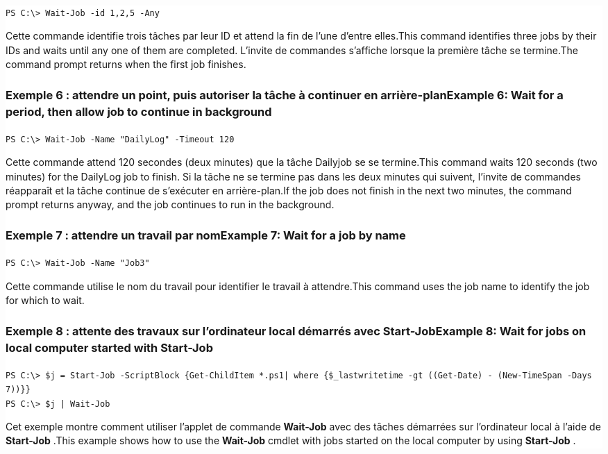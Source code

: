 ```
PS C:\> Wait-Job -id 1,2,5 -Any
```

<span data-ttu-id="fae8a-162">Cette commande identifie trois tâches par leur ID et attend la fin de l’une d’entre elles.</span><span class="sxs-lookup"><span data-stu-id="fae8a-162">This command identifies three jobs by their IDs and waits until any one of them are completed.</span></span>
<span data-ttu-id="fae8a-163">L’invite de commandes s’affiche lorsque la première tâche se termine.</span><span class="sxs-lookup"><span data-stu-id="fae8a-163">The command prompt returns when the first job finishes.</span></span>

### <span data-ttu-id="fae8a-164">Exemple 6 : attendre un point, puis autoriser la tâche à continuer en arrière-plan</span><span class="sxs-lookup"><span data-stu-id="fae8a-164">Example 6: Wait for a period, then allow job to continue in background</span></span>

```
PS C:\> Wait-Job -Name "DailyLog" -Timeout 120
```

<span data-ttu-id="fae8a-165">Cette commande attend 120 secondes (deux minutes) que la tâche Dailyjob se se termine.</span><span class="sxs-lookup"><span data-stu-id="fae8a-165">This command waits 120 seconds (two minutes) for the DailyLog job to finish.</span></span>
<span data-ttu-id="fae8a-166">Si la tâche ne se termine pas dans les deux minutes qui suivent, l’invite de commandes réapparaît et la tâche continue de s’exécuter en arrière-plan.</span><span class="sxs-lookup"><span data-stu-id="fae8a-166">If the job does not finish in the next two minutes, the command prompt returns anyway, and the job continues to run in the background.</span></span>

### <span data-ttu-id="fae8a-167">Exemple 7 : attendre un travail par nom</span><span class="sxs-lookup"><span data-stu-id="fae8a-167">Example 7: Wait for a job by name</span></span>

```
PS C:\> Wait-Job -Name "Job3"
```

<span data-ttu-id="fae8a-168">Cette commande utilise le nom du travail pour identifier le travail à attendre.</span><span class="sxs-lookup"><span data-stu-id="fae8a-168">This command uses the job name to identify the job for which to wait.</span></span>

### <span data-ttu-id="fae8a-169">Exemple 8 : attente des travaux sur l’ordinateur local démarrés avec Start-Job</span><span class="sxs-lookup"><span data-stu-id="fae8a-169">Example 8: Wait for jobs on local computer started with Start-Job</span></span>

```
PS C:\> $j = Start-Job -ScriptBlock {Get-ChildItem *.ps1| where {$_lastwritetime -gt ((Get-Date) - (New-TimeSpan -Days 7))}}
PS C:\> $j | Wait-Job
```

<span data-ttu-id="fae8a-170">Cet exemple montre comment utiliser l’applet de commande **Wait-Job** avec des tâches démarrées sur l’ordinateur local à l’aide de **Start-Job** .</span><span class="sxs-lookup"><span data-stu-id="fae8a-170">This example shows how to use the **Wait-Job** cmdlet with jobs started on the local computer by using **Start-Job** .</span></span>
